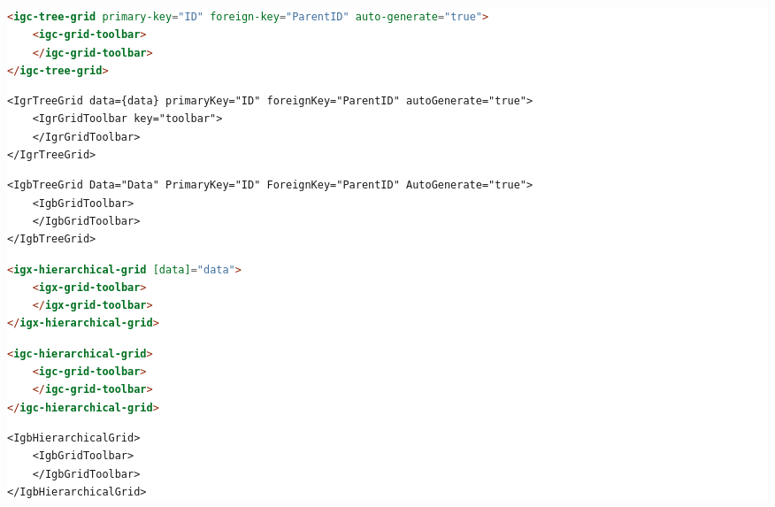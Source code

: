



```html
<igc-tree-grid primary-key="ID" foreign-key="ParentID" auto-generate="true">
    <igc-grid-toolbar>
    </igc-grid-toolbar>
</igc-tree-grid>
```





```tsx
<IgrTreeGrid data={data} primaryKey="ID" foreignKey="ParentID" autoGenerate="true">
    <IgrGridToolbar key="toolbar">
    </IgrGridToolbar>
</IgrTreeGrid>
```





```razor
<IgbTreeGrid Data="Data" PrimaryKey="ID" ForeignKey="ParentID" AutoGenerate="true">
    <IgbGridToolbar>
    </IgbGridToolbar>
</IgbTreeGrid>
```





```html
<igx-hierarchical-grid [data]="data">
    <igx-grid-toolbar>
    </igx-grid-toolbar>
</igx-hierarchical-grid>
```





```html
<igc-hierarchical-grid>
    <igc-grid-toolbar>
    </igc-grid-toolbar>
</igc-hierarchical-grid>
```





```razor
<IgbHierarchicalGrid>
    <IgbGridToolbar>
    </IgbGridToolbar>
</IgbHierarchicalGrid>
```


